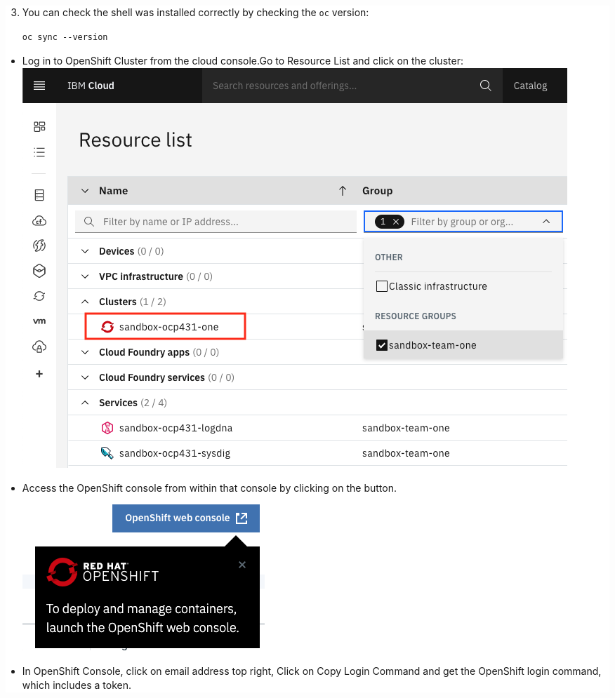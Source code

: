3. You can check the shell was installed correctly by checking the `oc` version:
   ```shell
   oc sync --version
   ```

- Log in to OpenShift Cluster from the cloud console.Go to Resource List and click on the cluster:
  ![OpenShift](../images/inventory-service/openshiftcluster.png)

- Access the OpenShift console from within that console by clicking on the button.
  ![OpenShift Console](../images/inventory-service/openshiftconsole.png)

- In OpenShift Console, click on email address top right, Click on Copy Login Command and get the OpenShift login command, which includes a token.